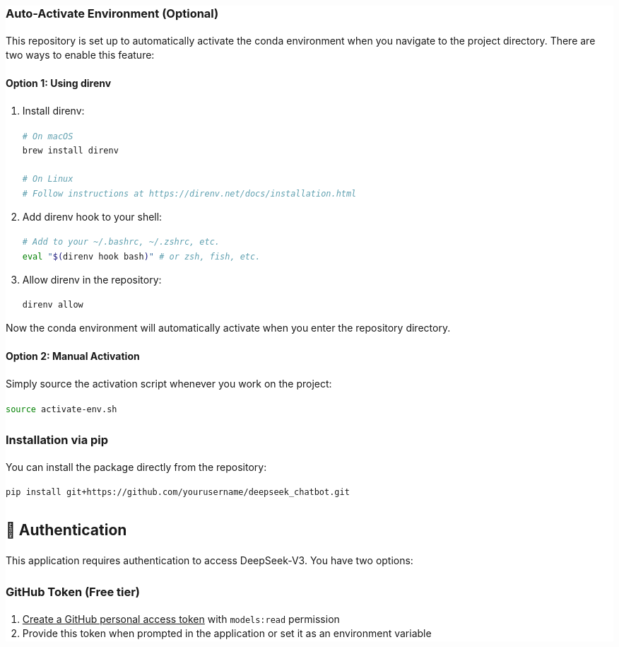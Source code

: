 ### Auto-Activate Environment (Optional)

This repository is set up to automatically activate the conda environment when you navigate to the project directory. There are two ways to enable this feature:

#### Option 1: Using direnv

1. Install direnv:

   ```bash
   # On macOS
   brew install direnv

   # On Linux
   # Follow instructions at https://direnv.net/docs/installation.html
   ```

2. Add direnv hook to your shell:

   ```bash
   # Add to your ~/.bashrc, ~/.zshrc, etc.
   eval "$(direnv hook bash)" # or zsh, fish, etc.
   ```

3. Allow direnv in the repository:

   ```bash
   direnv allow
   ```

Now the conda environment will automatically activate when you enter the repository directory.

#### Option 2: Manual Activation

Simply source the activation script whenever you work on the project:

```bash
source activate-env.sh
```

### Installation via pip

You can install the package directly from the repository:

```bash
pip install git+https://github.com/yourusername/deepseek_chatbot.git
```

## 🔑 Authentication

This application requires authentication to access DeepSeek-V3. You have two options:

### GitHub Token (Free tier)

1. [Create a GitHub personal access token](https://docs.github.com/en/authentication/keeping-your-account-and-data-secure/managing-your-personal-access-tokens) with `models:read` permission
2. Provide this token when prompted in the application or set it as an environment variable
